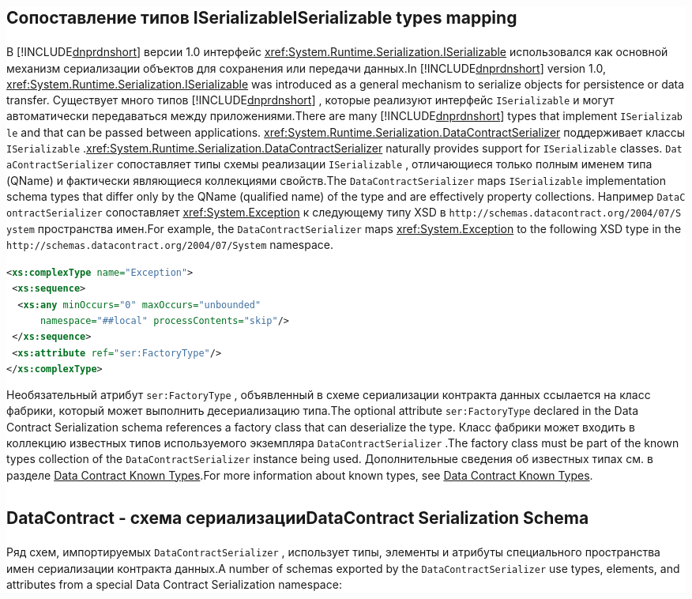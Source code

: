 ## <a name="iserializable-types-mapping"></a><span data-ttu-id="61182-475">Сопоставление типов ISerializable</span><span class="sxs-lookup"><span data-stu-id="61182-475">ISerializable types mapping</span></span>  
 <span data-ttu-id="61182-476">В [!INCLUDE[dnprdnshort](../../../../includes/dnprdnshort-md.md)] версии 1.0 интерфейс <xref:System.Runtime.Serialization.ISerializable> использовался как основной механизм сериализации объектов для сохранения или передачи данных.</span><span class="sxs-lookup"><span data-stu-id="61182-476">In [!INCLUDE[dnprdnshort](../../../../includes/dnprdnshort-md.md)] version 1.0, <xref:System.Runtime.Serialization.ISerializable> was introduced as a general mechanism to serialize objects for persistence or data transfer.</span></span> <span data-ttu-id="61182-477">Существует много типов [!INCLUDE[dnprdnshort](../../../../includes/dnprdnshort-md.md)] , которые реализуют интерфейс `ISerializable` и могут автоматически передаваться между приложениями.</span><span class="sxs-lookup"><span data-stu-id="61182-477">There are many [!INCLUDE[dnprdnshort](../../../../includes/dnprdnshort-md.md)] types that implement `ISerializable` and that can be passed between applications.</span></span> <span data-ttu-id="61182-478"><xref:System.Runtime.Serialization.DataContractSerializer> поддерживает классы `ISerializable` .</span><span class="sxs-lookup"><span data-stu-id="61182-478"><xref:System.Runtime.Serialization.DataContractSerializer> naturally provides support for `ISerializable` classes.</span></span> <span data-ttu-id="61182-479">`DataContractSerializer` сопоставляет типы схемы реализации `ISerializable` , отличающиеся только полным именем типа (QName) и фактически являющиеся коллекциями свойств.</span><span class="sxs-lookup"><span data-stu-id="61182-479">The `DataContractSerializer` maps `ISerializable` implementation schema types that differ only by the QName (qualified name) of the type and are effectively property collections.</span></span> <span data-ttu-id="61182-480">Например `DataContractSerializer` сопоставляет <xref:System.Exception> к следующему типу XSD в `http://schemas.datacontract.org/2004/07/System` пространства имен.</span><span class="sxs-lookup"><span data-stu-id="61182-480">For example, the `DataContractSerializer` maps <xref:System.Exception> to the following XSD type in the `http://schemas.datacontract.org/2004/07/System` namespace.</span></span>  
  
```xml  
<xs:complexType name="Exception">  
 <xs:sequence>  
  <xs:any minOccurs="0" maxOccurs="unbounded"   
      namespace="##local" processContents="skip"/>  
 </xs:sequence>  
 <xs:attribute ref="ser:FactoryType"/>  
</xs:complexType>  
```  
  
 <span data-ttu-id="61182-481">Необязательный атрибут `ser:FactoryType` , объявленный в схеме сериализации контракта данных ссылается на класс фабрики, который может выполнить десериализацию типа.</span><span class="sxs-lookup"><span data-stu-id="61182-481">The optional attribute `ser:FactoryType` declared in the Data Contract Serialization schema references a factory class that can deserialize the type.</span></span> <span data-ttu-id="61182-482">Класс фабрики может входить в коллекцию известных типов используемого экземпляра `DataContractSerializer` .</span><span class="sxs-lookup"><span data-stu-id="61182-482">The factory class must be part of the known types collection of the `DataContractSerializer` instance being used.</span></span> <span data-ttu-id="61182-483">Дополнительные сведения об известных типах см. в разделе [Data Contract Known Types](../../../../docs/framework/wcf/feature-details/data-contract-known-types.md).</span><span class="sxs-lookup"><span data-stu-id="61182-483">For more information about known types, see [Data Contract Known Types](../../../../docs/framework/wcf/feature-details/data-contract-known-types.md).</span></span>  
  
## <a name="datacontract-serialization-schema"></a><span data-ttu-id="61182-484">DataContract - схема сериализации</span><span class="sxs-lookup"><span data-stu-id="61182-484">DataContract Serialization Schema</span></span>  
 <span data-ttu-id="61182-485">Ряд схем, импортируемых `DataContractSerializer` , использует типы, элементы и атрибуты специального пространства имен сериализации контракта данных.</span><span class="sxs-lookup"><span data-stu-id="61182-485">A number of schemas exported by the `DataContractSerializer` use types, elements, and attributes from a special Data Contract Serialization namespace:</span></span>  
  